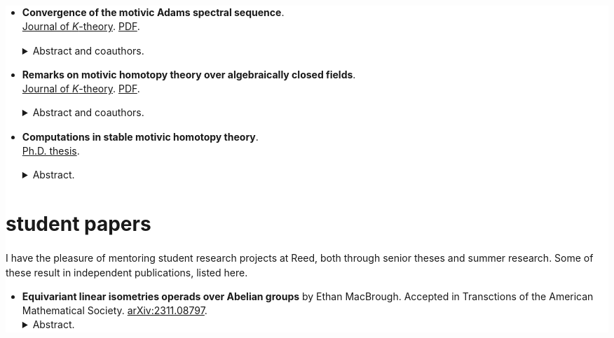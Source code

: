 * **Convergence of the motivic Adams spectral sequence**.  
[Journal of $K$-theory](https://doi.org/10.1017/is011003012jkt150). [PDF](/files/convergence_mASS.pdf).
  <details><summary>Abstract and coauthors.</summary></details>

* **Remarks on motivic homotopy theory over algebraically closed fields**.  
[Journal of $K$-theory](https://doi.org/10.1017/is010001012jkt098). [PDF](/files/algClosedMotivicHomotopy.pdf).
  <details><summary>Abstract and coauthors.</summary></details>

* **Computations in stable motivic homotopy theory**.  
[Ph.D. thesis](https://deepblue.lib.umich.edu/handle/2027.42/77824).  
  <details><summary>Abstract.</summary></details>

# student papers

I have the pleasure of mentoring student research projects at Reed, both through senior theses and summer research. Some of these result in independent publications, listed here.

* **Equivariant linear isometries operads over Abelian groups** by Ethan MacBrough. Accepted in Transctions of the American Mathematical Society. [arXiv:2311.08797](https://arxiv.org/abs/2311.08797).
  <details><summary>Abstract.</summary></details>
